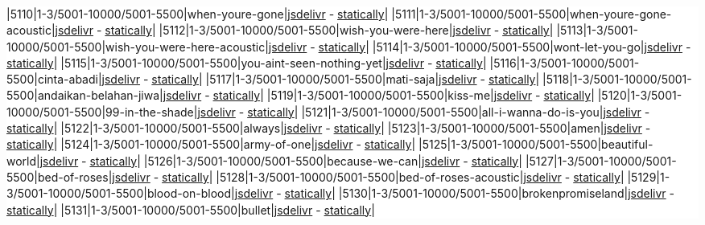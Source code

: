 |5110|1-3/5001-10000/5001-5500|when-youre-gone|[jsdelivr](https://cdn.jsdelivr.net/gh/dbchord/png-c-1110x370_1-3/5001-10000/5001-5500/when-youre-gone.png) - [statically](https://cdn.statically.io/gh/dbchord/png-c-1110x370_1-3/img/5001-10000/5001-5500/when-youre-gone.png)|
|5111|1-3/5001-10000/5001-5500|when-youre-gone-acoustic|[jsdelivr](https://cdn.jsdelivr.net/gh/dbchord/png-c-1110x370_1-3/5001-10000/5001-5500/when-youre-gone-acoustic.png) - [statically](https://cdn.statically.io/gh/dbchord/png-c-1110x370_1-3/img/5001-10000/5001-5500/when-youre-gone-acoustic.png)|
|5112|1-3/5001-10000/5001-5500|wish-you-were-here|[jsdelivr](https://cdn.jsdelivr.net/gh/dbchord/png-c-1110x370_1-3/5001-10000/5001-5500/wish-you-were-here.png) - [statically](https://cdn.statically.io/gh/dbchord/png-c-1110x370_1-3/img/5001-10000/5001-5500/wish-you-were-here.png)|
|5113|1-3/5001-10000/5001-5500|wish-you-were-here-acoustic|[jsdelivr](https://cdn.jsdelivr.net/gh/dbchord/png-c-1110x370_1-3/5001-10000/5001-5500/wish-you-were-here-acoustic.png) - [statically](https://cdn.statically.io/gh/dbchord/png-c-1110x370_1-3/img/5001-10000/5001-5500/wish-you-were-here-acoustic.png)|
|5114|1-3/5001-10000/5001-5500|wont-let-you-go|[jsdelivr](https://cdn.jsdelivr.net/gh/dbchord/png-c-1110x370_1-3/5001-10000/5001-5500/wont-let-you-go.png) - [statically](https://cdn.statically.io/gh/dbchord/png-c-1110x370_1-3/img/5001-10000/5001-5500/wont-let-you-go.png)|
|5115|1-3/5001-10000/5001-5500|you-aint-seen-nothing-yet|[jsdelivr](https://cdn.jsdelivr.net/gh/dbchord/png-c-1110x370_1-3/5001-10000/5001-5500/you-aint-seen-nothing-yet.png) - [statically](https://cdn.statically.io/gh/dbchord/png-c-1110x370_1-3/img/5001-10000/5001-5500/you-aint-seen-nothing-yet.png)|
|5116|1-3/5001-10000/5001-5500|cinta-abadi|[jsdelivr](https://cdn.jsdelivr.net/gh/dbchord/png-c-1110x370_1-3/5001-10000/5001-5500/cinta-abadi.png) - [statically](https://cdn.statically.io/gh/dbchord/png-c-1110x370_1-3/img/5001-10000/5001-5500/cinta-abadi.png)|
|5117|1-3/5001-10000/5001-5500|mati-saja|[jsdelivr](https://cdn.jsdelivr.net/gh/dbchord/png-c-1110x370_1-3/5001-10000/5001-5500/mati-saja.png) - [statically](https://cdn.statically.io/gh/dbchord/png-c-1110x370_1-3/img/5001-10000/5001-5500/mati-saja.png)|
|5118|1-3/5001-10000/5001-5500|andaikan-belahan-jiwa|[jsdelivr](https://cdn.jsdelivr.net/gh/dbchord/png-c-1110x370_1-3/5001-10000/5001-5500/andaikan-belahan-jiwa.png) - [statically](https://cdn.statically.io/gh/dbchord/png-c-1110x370_1-3/img/5001-10000/5001-5500/andaikan-belahan-jiwa.png)|
|5119|1-3/5001-10000/5001-5500|kiss-me|[jsdelivr](https://cdn.jsdelivr.net/gh/dbchord/png-c-1110x370_1-3/5001-10000/5001-5500/kiss-me.png) - [statically](https://cdn.statically.io/gh/dbchord/png-c-1110x370_1-3/img/5001-10000/5001-5500/kiss-me.png)|
|5120|1-3/5001-10000/5001-5500|99-in-the-shade|[jsdelivr](https://cdn.jsdelivr.net/gh/dbchord/png-c-1110x370_1-3/5001-10000/5001-5500/99-in-the-shade.png) - [statically](https://cdn.statically.io/gh/dbchord/png-c-1110x370_1-3/img/5001-10000/5001-5500/99-in-the-shade.png)|
|5121|1-3/5001-10000/5001-5500|all-i-wanna-do-is-you|[jsdelivr](https://cdn.jsdelivr.net/gh/dbchord/png-c-1110x370_1-3/5001-10000/5001-5500/all-i-wanna-do-is-you.png) - [statically](https://cdn.statically.io/gh/dbchord/png-c-1110x370_1-3/img/5001-10000/5001-5500/all-i-wanna-do-is-you.png)|
|5122|1-3/5001-10000/5001-5500|always|[jsdelivr](https://cdn.jsdelivr.net/gh/dbchord/png-c-1110x370_1-3/5001-10000/5001-5500/always.png) - [statically](https://cdn.statically.io/gh/dbchord/png-c-1110x370_1-3/img/5001-10000/5001-5500/always.png)|
|5123|1-3/5001-10000/5001-5500|amen|[jsdelivr](https://cdn.jsdelivr.net/gh/dbchord/png-c-1110x370_1-3/5001-10000/5001-5500/amen.png) - [statically](https://cdn.statically.io/gh/dbchord/png-c-1110x370_1-3/img/5001-10000/5001-5500/amen.png)|
|5124|1-3/5001-10000/5001-5500|army-of-one|[jsdelivr](https://cdn.jsdelivr.net/gh/dbchord/png-c-1110x370_1-3/5001-10000/5001-5500/army-of-one.png) - [statically](https://cdn.statically.io/gh/dbchord/png-c-1110x370_1-3/img/5001-10000/5001-5500/army-of-one.png)|
|5125|1-3/5001-10000/5001-5500|beautiful-world|[jsdelivr](https://cdn.jsdelivr.net/gh/dbchord/png-c-1110x370_1-3/5001-10000/5001-5500/beautiful-world.png) - [statically](https://cdn.statically.io/gh/dbchord/png-c-1110x370_1-3/img/5001-10000/5001-5500/beautiful-world.png)|
|5126|1-3/5001-10000/5001-5500|because-we-can|[jsdelivr](https://cdn.jsdelivr.net/gh/dbchord/png-c-1110x370_1-3/5001-10000/5001-5500/because-we-can.png) - [statically](https://cdn.statically.io/gh/dbchord/png-c-1110x370_1-3/img/5001-10000/5001-5500/because-we-can.png)|
|5127|1-3/5001-10000/5001-5500|bed-of-roses|[jsdelivr](https://cdn.jsdelivr.net/gh/dbchord/png-c-1110x370_1-3/5001-10000/5001-5500/bed-of-roses.png) - [statically](https://cdn.statically.io/gh/dbchord/png-c-1110x370_1-3/img/5001-10000/5001-5500/bed-of-roses.png)|
|5128|1-3/5001-10000/5001-5500|bed-of-roses-acoustic|[jsdelivr](https://cdn.jsdelivr.net/gh/dbchord/png-c-1110x370_1-3/5001-10000/5001-5500/bed-of-roses-acoustic.png) - [statically](https://cdn.statically.io/gh/dbchord/png-c-1110x370_1-3/img/5001-10000/5001-5500/bed-of-roses-acoustic.png)|
|5129|1-3/5001-10000/5001-5500|blood-on-blood|[jsdelivr](https://cdn.jsdelivr.net/gh/dbchord/png-c-1110x370_1-3/5001-10000/5001-5500/blood-on-blood.png) - [statically](https://cdn.statically.io/gh/dbchord/png-c-1110x370_1-3/img/5001-10000/5001-5500/blood-on-blood.png)|
|5130|1-3/5001-10000/5001-5500|brokenpromiseland|[jsdelivr](https://cdn.jsdelivr.net/gh/dbchord/png-c-1110x370_1-3/5001-10000/5001-5500/brokenpromiseland.png) - [statically](https://cdn.statically.io/gh/dbchord/png-c-1110x370_1-3/img/5001-10000/5001-5500/brokenpromiseland.png)|
|5131|1-3/5001-10000/5001-5500|bullet|[jsdelivr](https://cdn.jsdelivr.net/gh/dbchord/png-c-1110x370_1-3/5001-10000/5001-5500/bullet.png) - [statically](https://cdn.statically.io/gh/dbchord/png-c-1110x370_1-3/img/5001-10000/5001-5500/bullet.png)|